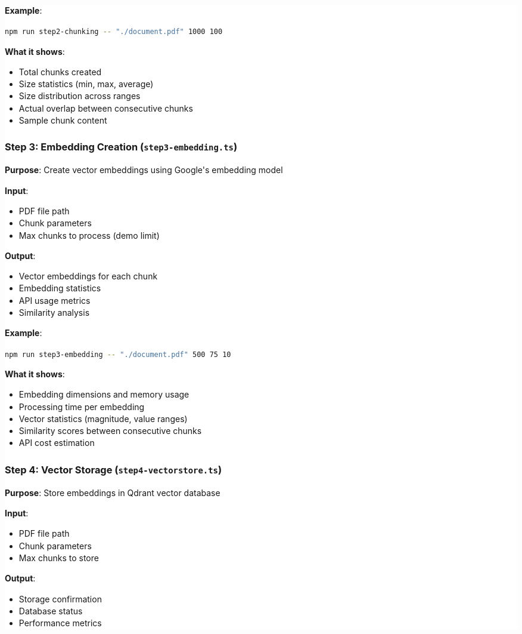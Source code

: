 **Example**:

```bash
npm run step2-chunking -- "./document.pdf" 1000 100
```

**What it shows**:

- Total chunks created
- Size statistics (min, max, average)
- Size distribution across ranges
- Actual overlap between consecutive chunks
- Sample chunk content

### Step 3: Embedding Creation (`step3-embedding.ts`)

**Purpose**: Create vector embeddings using Google's embedding model

**Input**:

- PDF file path
- Chunk parameters
- Max chunks to process (demo limit)

**Output**:

- Vector embeddings for each chunk
- Embedding statistics
- API usage metrics
- Similarity analysis

**Example**:

```bash
npm run step3-embedding -- "./document.pdf" 500 75 10
```

**What it shows**:

- Embedding dimensions and memory usage
- Processing time per embedding
- Vector statistics (magnitude, value ranges)
- Similarity scores between consecutive chunks
- API cost estimation

### Step 4: Vector Storage (`step4-vectorstore.ts`)

**Purpose**: Store embeddings in Qdrant vector database

**Input**:

- PDF file path
- Chunk parameters
- Max chunks to store

**Output**:

- Storage confirmation
- Database status
- Performance metrics
